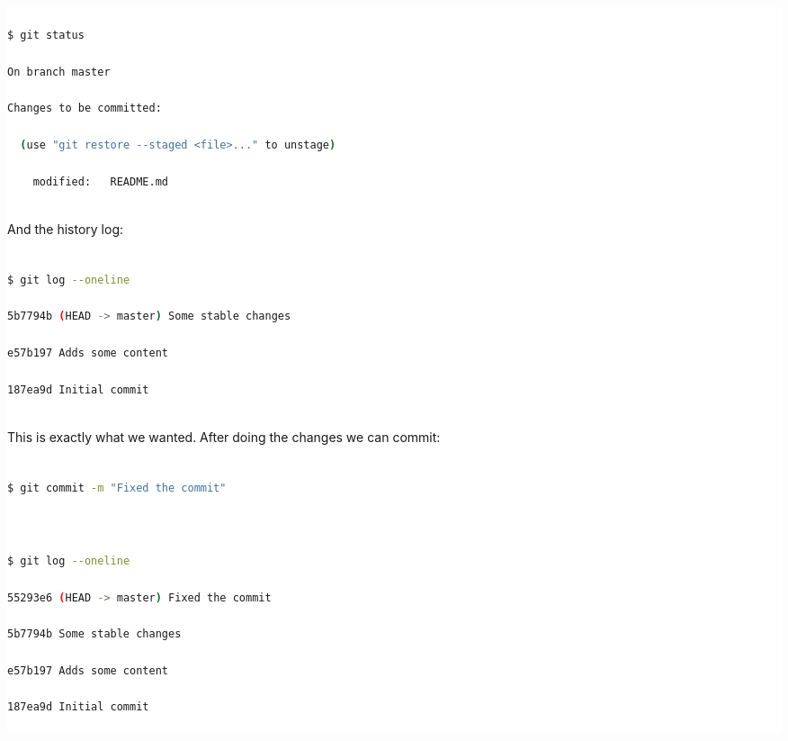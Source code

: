 ```bash

$ git status 

On branch master

Changes to be committed:

  (use "git restore --staged <file>..." to unstage)

	modified:   README.md



```



And the history log:

```bash

$ git log --oneline 

5b7794b (HEAD -> master) Some stable changes

e57b197 Adds some content

187ea9d Initial commit



```



This is exactly what we wanted. After doing the changes we can commit:



```bash

$ git commit -m "Fixed the commit"



$ git log --oneline

55293e6 (HEAD -> master) Fixed the commit

5b7794b Some stable changes

e57b197 Adds some content

187ea9d Initial commit



```
